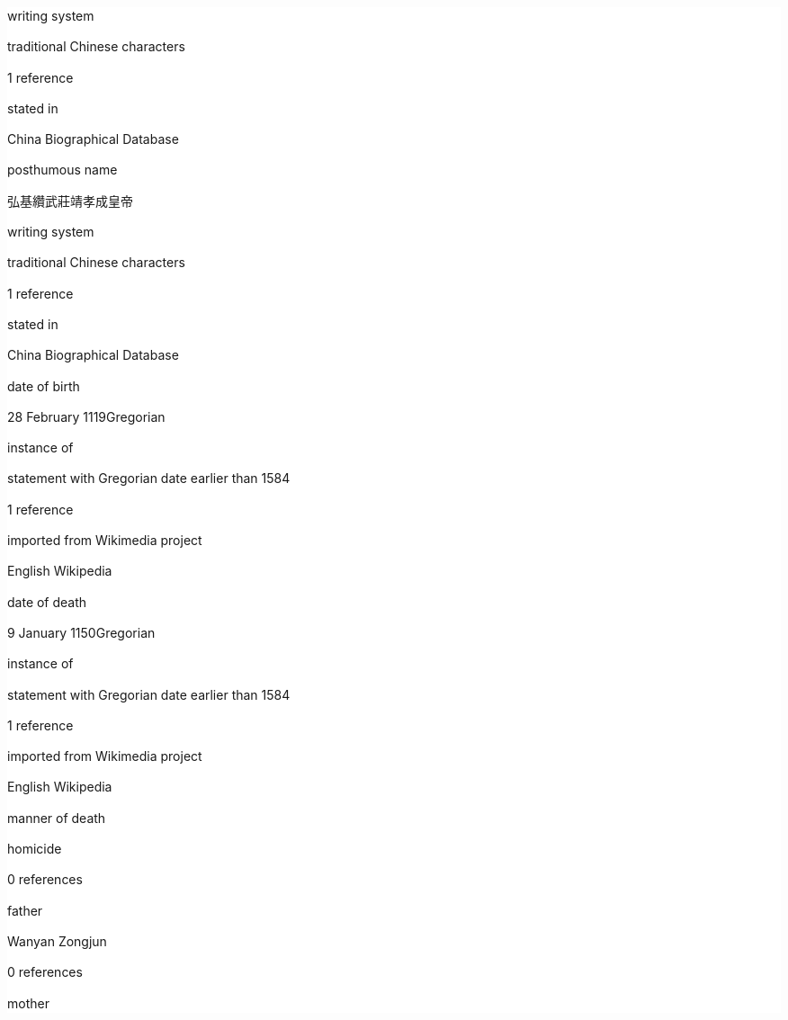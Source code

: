 writing system

traditional Chinese characters

1 reference

stated in

China Biographical Database

posthumous name

弘基纘武莊靖孝成皇帝

writing system

traditional Chinese characters

1 reference

stated in

China Biographical Database

date of birth

28 February 1119Gregorian

instance of

statement with Gregorian date earlier than 1584

1 reference

imported from Wikimedia project

English Wikipedia

date of death

9 January 1150Gregorian

instance of

statement with Gregorian date earlier than 1584

1 reference

imported from Wikimedia project

English Wikipedia

manner of death

homicide

0 references

father

Wanyan Zongjun

0 references

mother
